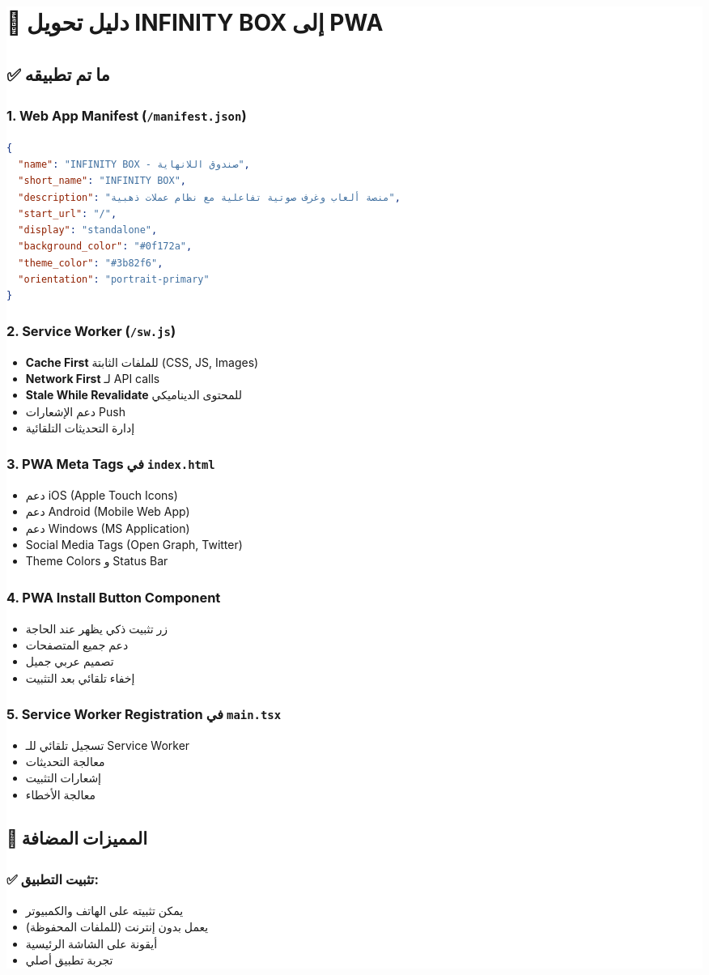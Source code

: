 # 🚀 دليل تحويل INFINITY BOX إلى PWA

## ✅ ما تم تطبيقه

### 1. Web App Manifest (`/manifest.json`)
```json
{
  "name": "INFINITY BOX - صندوق اللانهاية",
  "short_name": "INFINITY BOX",
  "description": "منصة ألعاب وغرف صوتية تفاعلية مع نظام عملات ذهبية",
  "start_url": "/",
  "display": "standalone",
  "background_color": "#0f172a",
  "theme_color": "#3b82f6",
  "orientation": "portrait-primary"
}
```

### 2. Service Worker (`/sw.js`)
- **Cache First** للملفات الثابتة (CSS, JS, Images)
- **Network First** لـ API calls
- **Stale While Revalidate** للمحتوى الديناميكي
- دعم الإشعارات Push
- إدارة التحديثات التلقائية

### 3. PWA Meta Tags في `index.html`
- دعم iOS (Apple Touch Icons)
- دعم Android (Mobile Web App)
- دعم Windows (MS Application)
- Social Media Tags (Open Graph, Twitter)
- Theme Colors و Status Bar

### 4. PWA Install Button Component
- زر تثبيت ذكي يظهر عند الحاجة
- دعم جميع المتصفحات
- تصميم عربي جميل
- إخفاء تلقائي بعد التثبيت

### 5. Service Worker Registration في `main.tsx`
- تسجيل تلقائي للـ Service Worker
- معالجة التحديثات
- إشعارات التثبيت
- معالجة الأخطاء

## 📱 المميزات المضافة

### ✅ تثبيت التطبيق:
- يمكن تثبيته على الهاتف والكمبيوتر
- يعمل بدون إنترنت (للملفات المحفوظة)
- أيقونة على الشاشة الرئيسية
- تجربة تطبيق أصلي

